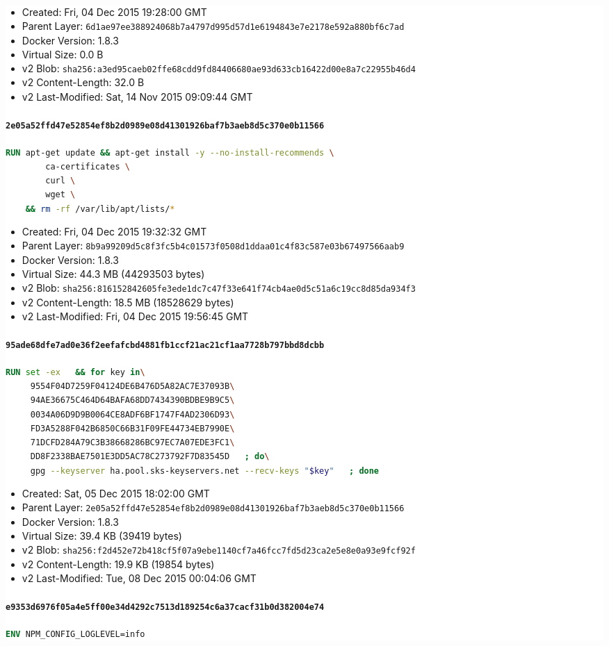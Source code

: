 -	Created: Fri, 04 Dec 2015 19:28:00 GMT
-	Parent Layer: `6d1ae97ee388924068b7a4797d995d57d1e6194843e7e2178e592a880bf6c7ad`
-	Docker Version: 1.8.3
-	Virtual Size: 0.0 B
-	v2 Blob: `sha256:a3ed95caeb02ffe68cdd9fd84406680ae93d633cb16422d00e8a7c22955b46d4`
-	v2 Content-Length: 32.0 B
-	v2 Last-Modified: Sat, 14 Nov 2015 09:09:44 GMT

#### `2e05a52ffd47e52854ef8b2d0989e08d41301926baf7b3aeb8d5c370e0b11566`

```dockerfile
RUN apt-get update && apt-get install -y --no-install-recommends \
		ca-certificates \
		curl \
		wget \
	&& rm -rf /var/lib/apt/lists/*
```

-	Created: Fri, 04 Dec 2015 19:32:32 GMT
-	Parent Layer: `8b9a99209d5c8f3fc5b4c01573f0508d1ddaa01c4f83c587e03b67497566aab9`
-	Docker Version: 1.8.3
-	Virtual Size: 44.3 MB (44293503 bytes)
-	v2 Blob: `sha256:816152842605fe3ede1dc7c47f33e641f74cb4ae0d5c51a6c19cc8d85da934f3`
-	v2 Content-Length: 18.5 MB (18528629 bytes)
-	v2 Last-Modified: Fri, 04 Dec 2015 19:56:45 GMT

#### `95ade68dfe7ad0e36f2eefafcbd4881fb1ccf21ac21cf1aa7728b797bbd8dcbb`

```dockerfile
RUN set -ex   && for key in\
     9554F04D7259F04124DE6B476D5A82AC7E37093B\
     94AE36675C464D64BAFA68DD7434390BDBE9B9C5\
     0034A06D9D9B0064CE8ADF6BF1747F4AD2306D93\
     FD3A5288F042B6850C66B31F09FE44734EB7990E\
     71DCFD284A79C3B38668286BC97EC7A07EDE3FC1\
     DD8F2338BAE7501E3DD5AC78C273792F7D83545D   ; do\
     gpg --keyserver ha.pool.sks-keyservers.net --recv-keys "$key"   ; done
```

-	Created: Sat, 05 Dec 2015 18:02:00 GMT
-	Parent Layer: `2e05a52ffd47e52854ef8b2d0989e08d41301926baf7b3aeb8d5c370e0b11566`
-	Docker Version: 1.8.3
-	Virtual Size: 39.4 KB (39419 bytes)
-	v2 Blob: `sha256:f2d452e72b418cf5f07a9ebe1140cf7a46fcc7fd5d23ca2e5e8e0a93e9fcf92f`
-	v2 Content-Length: 19.9 KB (19854 bytes)
-	v2 Last-Modified: Tue, 08 Dec 2015 00:04:06 GMT

#### `e9353d6976f05a4e5ff00e34d4292c7513d189254c6a37cacf31b0d382004e74`

```dockerfile
ENV NPM_CONFIG_LOGLEVEL=info
```

